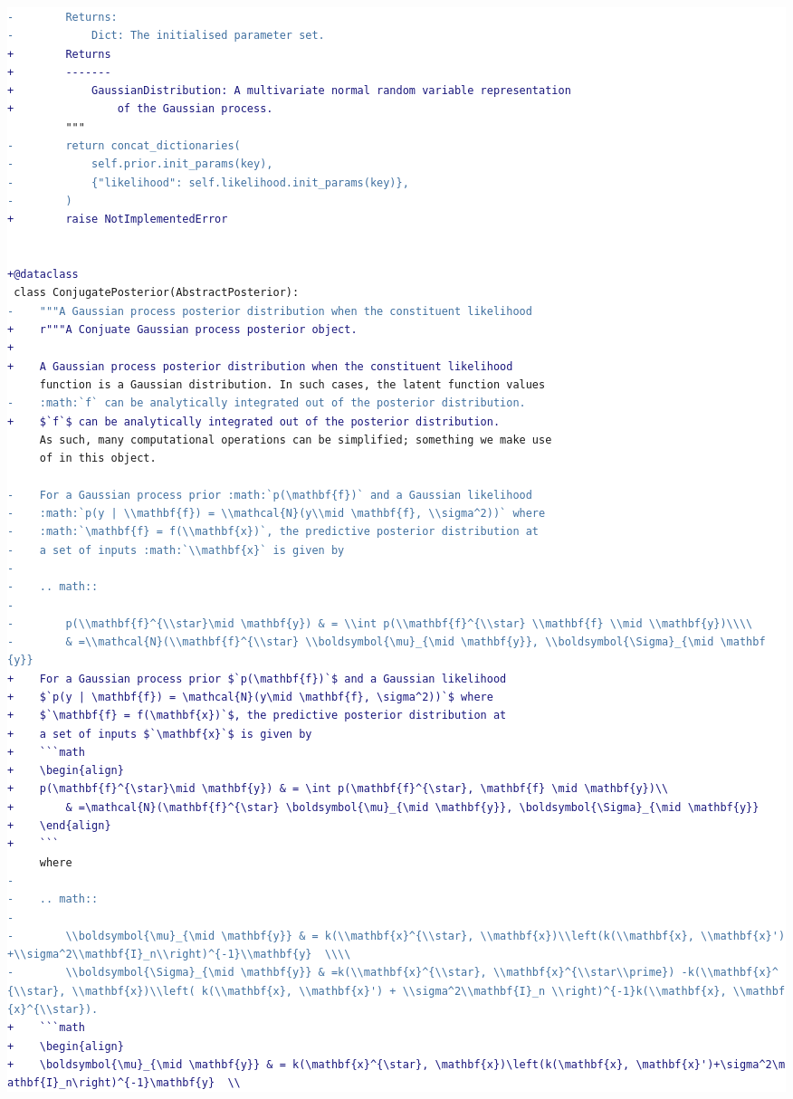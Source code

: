 ```diff
-        Returns:
-            Dict: The initialised parameter set.
+        Returns
+        -------
+            GaussianDistribution: A multivariate normal random variable representation
+                of the Gaussian process.
         """
-        return concat_dictionaries(
-            self.prior.init_params(key),
-            {"likelihood": self.likelihood.init_params(key)},
-        )
+        raise NotImplementedError
 
 
+@dataclass
 class ConjugatePosterior(AbstractPosterior):
-    """A Gaussian process posterior distribution when the constituent likelihood
+    r"""A Conjuate Gaussian process posterior object.
+
+    A Gaussian process posterior distribution when the constituent likelihood
     function is a Gaussian distribution. In such cases, the latent function values
-    :math:`f` can be analytically integrated out of the posterior distribution.
+    $`f`$ can be analytically integrated out of the posterior distribution.
     As such, many computational operations can be simplified; something we make use
     of in this object.
 
-    For a Gaussian process prior :math:`p(\mathbf{f})` and a Gaussian likelihood
-    :math:`p(y | \\mathbf{f}) = \\mathcal{N}(y\\mid \mathbf{f}, \\sigma^2))` where
-    :math:`\mathbf{f} = f(\\mathbf{x})`, the predictive posterior distribution at
-    a set of inputs :math:`\\mathbf{x}` is given by
-
-    .. math::
-
-        p(\\mathbf{f}^{\\star}\mid \mathbf{y}) & = \\int p(\\mathbf{f}^{\\star} \\mathbf{f} \\mid \\mathbf{y})\\\\
-        & =\\mathcal{N}(\\mathbf{f}^{\\star} \\boldsymbol{\mu}_{\mid \mathbf{y}}, \\boldsymbol{\Sigma}_{\mid \mathbf{y}}
+    For a Gaussian process prior $`p(\mathbf{f})`$ and a Gaussian likelihood
+    $`p(y | \mathbf{f}) = \mathcal{N}(y\mid \mathbf{f}, \sigma^2))`$ where
+    $`\mathbf{f} = f(\mathbf{x})`$, the predictive posterior distribution at
+    a set of inputs $`\mathbf{x}`$ is given by
+    ```math
+    \begin{align}
+    p(\mathbf{f}^{\star}\mid \mathbf{y}) & = \int p(\mathbf{f}^{\star}, \mathbf{f} \mid \mathbf{y})\\
+        & =\mathcal{N}(\mathbf{f}^{\star} \boldsymbol{\mu}_{\mid \mathbf{y}}, \boldsymbol{\Sigma}_{\mid \mathbf{y}}
+    \end{align}
+    ```
     where
-
-    .. math::
-
-        \\boldsymbol{\mu}_{\mid \mathbf{y}} & = k(\\mathbf{x}^{\\star}, \\mathbf{x})\\left(k(\\mathbf{x}, \\mathbf{x}')+\\sigma^2\\mathbf{I}_n\\right)^{-1}\\mathbf{y}  \\\\
-        \\boldsymbol{\Sigma}_{\mid \mathbf{y}} & =k(\\mathbf{x}^{\\star}, \\mathbf{x}^{\\star\\prime}) -k(\\mathbf{x}^{\\star}, \\mathbf{x})\\left( k(\\mathbf{x}, \\mathbf{x}') + \\sigma^2\\mathbf{I}_n \\right)^{-1}k(\\mathbf{x}, \\mathbf{x}^{\\star}).
+    ```math
+    \begin{align}
+    \boldsymbol{\mu}_{\mid \mathbf{y}} & = k(\mathbf{x}^{\star}, \mathbf{x})\left(k(\mathbf{x}, \mathbf{x}')+\sigma^2\mathbf{I}_n\right)^{-1}\mathbf{y}  \\
```